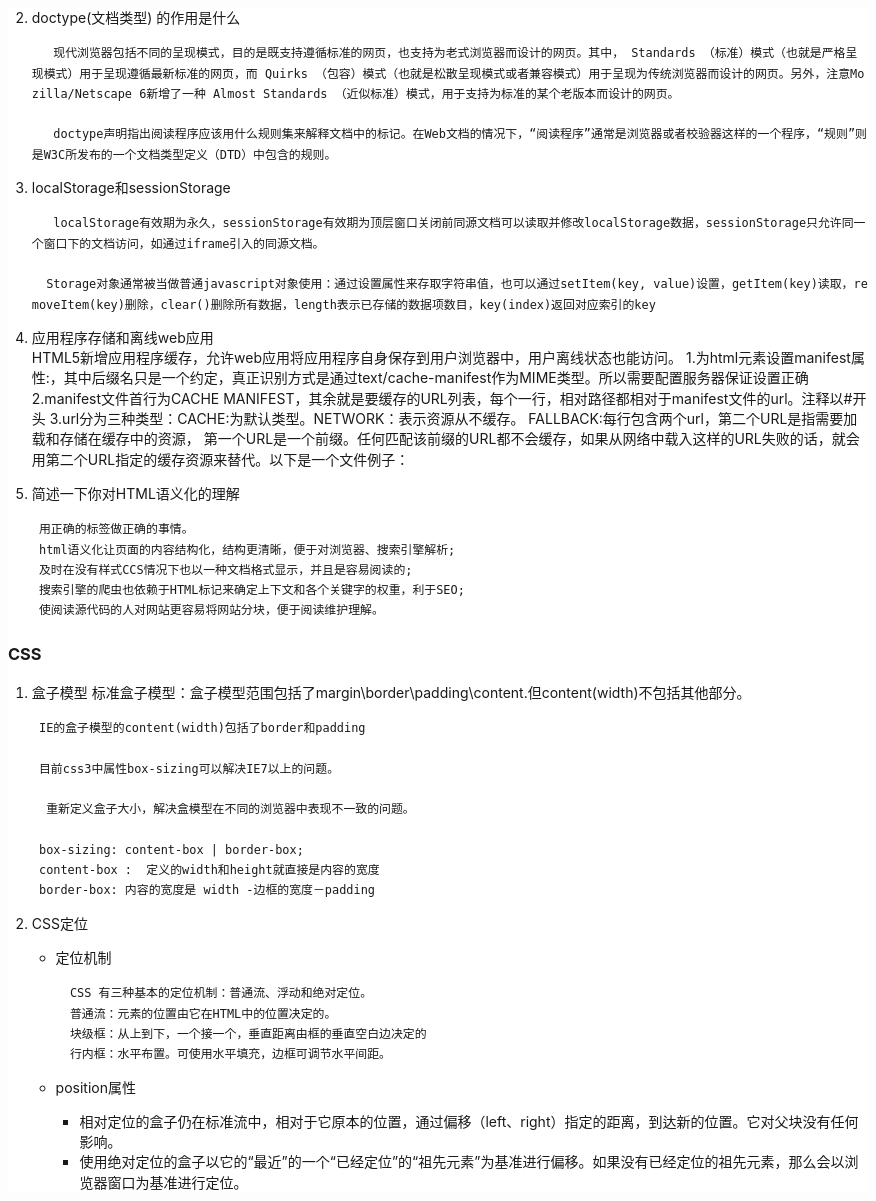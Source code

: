 2. doctype(文档类型) 的作用是什么

          现代浏览器包括不同的呈现模式，目的是既支持遵循标准的网页，也支持为老式浏览器而设计的网页。其中， Standards （标准）模式（也就是严格呈现模式）用于呈现遵循最新标准的网页，而 Quirks （包容）模式（也就是松散呈现模式或者兼容模式）用于呈现为传统浏览器而设计的网页。另外，注意Mozilla/Netscape 6新增了一种 Almost Standards （近似标准）模式，用于支持为标准的某个老版本而设计的网页。
            
          doctype声明指出阅读程序应该用什么规则集来解释文档中的标记。在Web文档的情况下，“阅读程序”通常是浏览器或者校验器这样的一个程序，“规则”则是W3C所发布的一个文档类型定义（DTD）中包含的规则。

3. localStorage和sessionStorage

          localStorage有效期为永久，sessionStorage有效期为顶层窗口关闭前同源文档可以读取并修改localStorage数据，sessionStorage只允许同一个窗口下的文档访问，如通过iframe引入的同源文档。
            
         Storage对象通常被当做普通javascript对象使用：通过设置属性来存取字符串值，也可以通过setItem(key, value)设置，getItem(key)读取，removeItem(key)删除，clear()删除所有数据，length表示已存储的数据项数目，key(index)返回对应索引的key


3. 应用程序存储和离线web应用
  ​      
  ​      HTML5新增应用程序缓存，允许web应用将应用程序自身保存到用户浏览器中，用户离线状态也能访问。 1.为html元素设置manifest属性:<html manifest="myapp.appcache">，其中后缀名只是一个约定，真正识别方式是通过text/cache-manifest作为MIME类型。所以需要配置服务器保证设置正确 2.manifest文件首行为CACHE MANIFEST，其余就是要缓存的URL列表，每个一行，相对路径都相对于manifest文件的url。注释以#开头 3.url分为三种类型：CACHE:为默认类型。NETWORK：表示资源从不缓存。 FALLBACK:每行包含两个url，第二个URL是指需要加载和存储在缓存中的资源， 第一个URL是一个前缀。任何匹配该前缀的URL都不会缓存，如果从网络中载入这样的URL失败的话，就会用第二个URL指定的缓存资源来替代。以下是一个文件例子：
4. 简述一下你对HTML语义化的理解

        用正确的标签做正确的事情。
        html语义化让页面的内容结构化，结构更清晰，便于对浏览器、搜索引擎解析;
        及时在没有样式CCS情况下也以一种文档格式显示，并且是容易阅读的;
        搜索引擎的爬虫也依赖于HTML标记来确定上下文和各个关键字的权重，利于SEO;
        使阅读源代码的人对网站更容易将网站分块，便于阅读维护理解。

### CSS

1. 盒子模型
  ​      标准盒子模型：盒子模型范围包括了margin\border\padding\content.但content(width)不包括其他部分。

        IE的盒子模型的content(width)包括了border和padding
        
        目前css3中属性box-sizing可以解决IE7以上的问题。
        
         重新定义盒子大小，解决盒模型在不同的浏览器中表现不一致的问题。
        
        box-sizing: content-box | border-box;
        content-box :  定义的width和height就直接是内容的宽度
        border-box: 内容的宽度是 width -边框的宽度－padding

2. CSS定位
    * 定位机制
      
            CSS 有三种基本的定位机制：普通流、浮动和绝对定位。
            普通流：元素的位置由它在HTML中的位置决定的。
            块级框：从上到下，一个接一个，垂直距离由框的垂直空白边决定的
            行内框：水平布置。可使用水平填充，边框可调节水平间距。
        
    * position属性
        * 相对定位的盒子仍在标准流中，相对于它原本的位置，通过偏移（left、right）指定的距离，到达新的位置。它对父块没有任何影响。 
        * 使用绝对定位的盒子以它的“最近”的一个“已经定位”的“祖先元素”为基准进行偏移。如果没有已经定位的祖先元素，那么会以浏览器窗口为基准进行定位。
